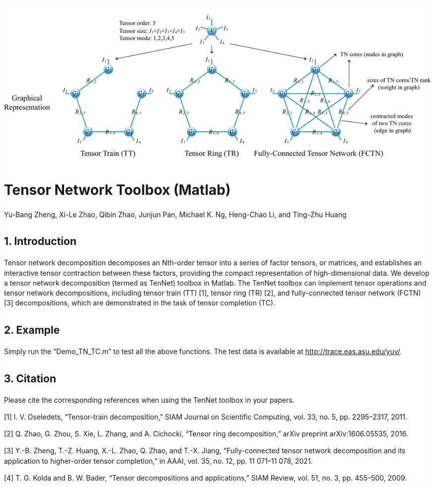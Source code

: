 
<p align="center">
    <br>
    <img src="TenNet.png" width="100%"/>
    <br>
</p>



# Tensor Network Toolbox (Matlab)

Yu-Bang Zheng, Xi-Le Zhao, Qibin Zhao, Junjun Pan, Michael K. Ng, Heng-Chao Li, and Ting-Zhu Huang

## 1. Introduction

Tensor network decomposition decomposes an Nth-order tensor into a series of factor tensors, or matrices, and establishes an interactive tensor contraction between these factors, providing the compact representation of high-dimensional data. We develop a tensor network decomposition (termed as TenNet) toolbox in Matlab. The TenNet toolbox can implement tensor operations and tensor network decompositions, including tensor train (TT) [1], tensor ring (TR) [2], and fully-connected tensor network (FCTN) [3] decompositions, which are demonstrated in the task of tensor completion (TC).

## 2. Example

Simply run the “Demo_TN_TC.m” to test all the above functions. The test data is available at http://trace.eas.asu.edu/yuv/.

## 3. Citation

Please cite the corresponding references when using the TenNet toolbox in your papers.

[1] I. V. Oseledets, “Tensor-train decomposition,” SIAM Journal on Scientific Computing, vol. 33, no. 5, pp. 2295–2317, 2011.

[2] Q. Zhao, G. Zhou, S. Xie, L. Zhang, and A. Cichocki, “Tensor ring decomposition,” arXiv preprint arXiv:1606.05535, 2016.

[3] Y.-B. Zheng, T.-Z. Huang, X.-L. Zhao, Q. Zhao, and T.-X. Jiang, “Fully-connected tensor network decomposition and its application to higher-order tensor completion,” in AAAI, vol. 35, no. 12, pp. 11 071–11 078, 2021.

[4] T. G. Kolda and B. W. Bader, “Tensor decompositions and applications,” SIAM Review, vol. 51, no. 3, pp. 455–500, 2009.
